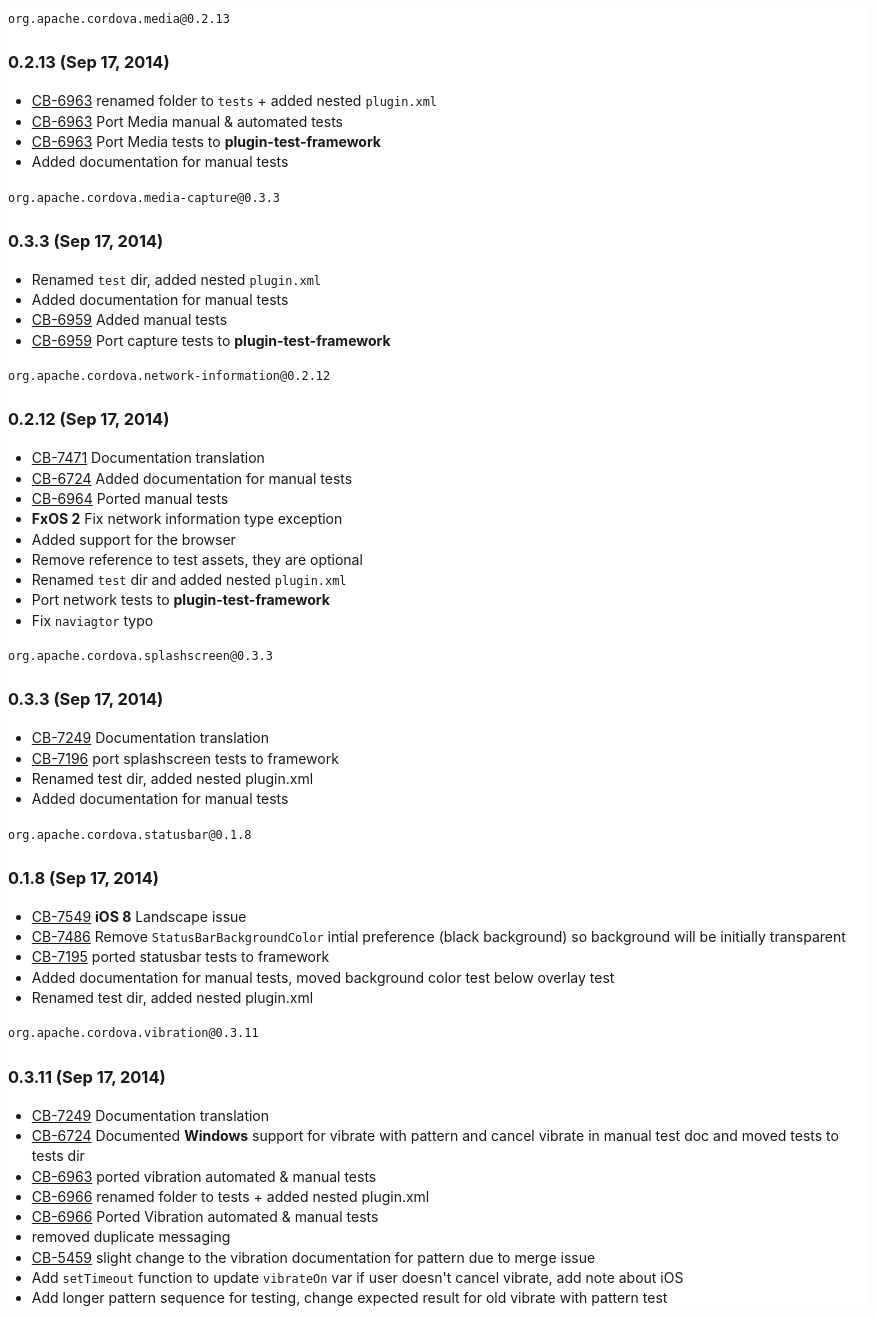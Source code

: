`org.apache.cordova.media@0.2.13`
### 0.2.13 (Sep 17, 2014)
* [CB-6963](https://issues.apache.org/jira/browse/CB-6963) renamed folder to `tests` + added nested `plugin.xml`
* [CB-6963](https://issues.apache.org/jira/browse/CB-6963) Port Media manual & automated tests
* [CB-6963](https://issues.apache.org/jira/browse/CB-6963) Port Media tests to **plugin-test-framework**
* Added documentation for manual tests

`org.apache.cordova.media-capture@0.3.3`
### 0.3.3 (Sep 17, 2014)
* Renamed `test` dir, added nested `plugin.xml`
* Added documentation for manual tests
* [CB-6959](https://issues.apache.org/jira/browse/CB-6959) Added manual tests
* [CB-6959](https://issues.apache.org/jira/browse/CB-6959) Port capture tests to **plugin-test-framework**

`org.apache.cordova.network-information@0.2.12`
### 0.2.12 (Sep 17, 2014)
* [CB-7471](https://issues.apache.org/jira/browse/CB-7471) Documentation translation
* [CB-6724](https://issues.apache.org/jira/browse/CB-6724) Added documentation for manual tests
* [CB-6964](https://issues.apache.org/jira/browse/CB-6964) Ported manual tests
* **FxOS 2** Fix network information type exception
* Added support for the browser
* Remove reference to test assets, they are optional
* Renamed `test` dir and added nested `plugin.xml`
* Port network tests to **plugin-test-framework**
* Fix `naviagtor` typo

`org.apache.cordova.splashscreen@0.3.3`
### 0.3.3 (Sep 17, 2014)
* [CB-7249](https://issues.apache.org/jira/browse/CB-7249) Documentation translation
* [CB-7196](https://issues.apache.org/jira/browse/CB-7196) port splashscreen tests to framework
* Renamed test dir, added nested plugin.xml
* Added documentation for manual tests

`org.apache.cordova.statusbar@0.1.8`
### 0.1.8 (Sep 17, 2014)
* [CB-7549](https://issues.apache.org/jira/browse/CB-7549) **iOS 8** Landscape issue
* [CB-7486](https://issues.apache.org/jira/browse/CB-7486) Remove `StatusBarBackgroundColor` intial preference (black background) so background will be initially transparent
* [CB-7195](https://issues.apache.org/jira/browse/CB-7195) ported statusbar tests to framework
* Added documentation for manual tests, moved background color test below overlay test
* Renamed test dir, added nested plugin.xml

`org.apache.cordova.vibration@0.3.11`
### 0.3.11 (Sep 17, 2014)
* [CB-7249](https://issues.apache.org/jira/browse/CB-7249) Documentation translation
* [CB-6724](https://issues.apache.org/jira/browse/CB-6724) Documented **Windows** support for vibrate with pattern and cancel vibrate in manual test doc and moved tests to tests dir
* [CB-6963](https://issues.apache.org/jira/browse/CB-6963) ported vibration automated & manual tests
* [CB-6966](https://issues.apache.org/jira/browse/CB-6966) renamed folder to tests + added nested plugin.xml
* [CB-6966](https://issues.apache.org/jira/browse/CB-6966) Ported Vibration automated & manual tests
* removed duplicate messaging
* [CB-5459](https://issues.apache.org/jira/browse/CB-5459) slight change to the vibration documentation for pattern due to merge issue
* Add `setTimeout` function to update `vibrateOn` var if user doesn't cancel vibrate, add note about iOS
* Add longer pattern sequence for testing, change expected result for old vibrate with pattern test
